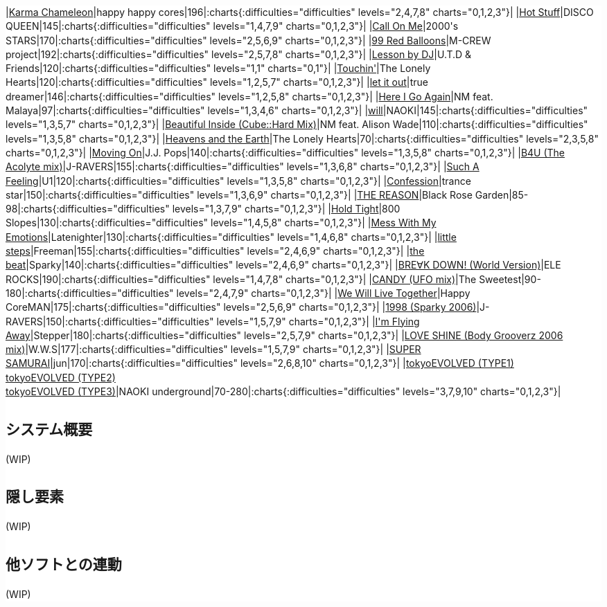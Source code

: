 |[Karma Chameleon](/songs/karma-chameleon)|happy happy cores|196|:charts{:difficulties="difficulties" levels="2,4,7,8" charts="0,1,2,3"}|
|[Hot Stuff](/songs/hot-stuff)|DISCO QUEEN|145|:charts{:difficulties="difficulties" levels="1,4,7,9" charts="0,1,2,3"}|
|[Call On Me](/songs/call-on-me)|2000's STARS|170|:charts{:difficulties="difficulties" levels="2,5,6,9" charts="0,1,2,3"}|
|[99 Red Balloons](/songs/99-red-balloons)|M-CREW project|192|:charts{:difficulties="difficulties" levels="2,5,7,8" charts="0,1,2,3"}|
|[Lesson by DJ](/songs/lesson-by-dj)|U.T.D & Friends|120|:charts{:difficulties="difficulties" levels="1,1" charts="0,1"}|
|[Touchin'](/songs/touchin)|The Lonely Hearts|120|:charts{:difficulties="difficulties" levels="1,2,5,7" charts="0,1,2,3"}|
|[let it out](/songs/let-it-out)|true dreamer|146|:charts{:difficulties="difficulties" levels="1,2,5,8" charts="0,1,2,3"}|
|[Here I Go Again](/songs/here-i-go-again)|NM feat. Malaya|97|:charts{:difficulties="difficulties" levels="1,3,4,6" charts="0,1,2,3"}|
|[will](/songs/will)|NAOKI|145|:charts{:difficulties="difficulties" levels="1,3,5,7" charts="0,1,2,3"}|
|[Beautiful Inside (Cube::Hard Mix)](/songs/beautiful-inside)|NM feat. Alison Wade|110|:charts{:difficulties="difficulties" levels="1,3,5,8" charts="0,1,2,3"}|
|[Heavens and the Earth](/songs/heavens-and-the-earth)|The Lonely Hearts|70|:charts{:difficulties="difficulties" levels="2,3,5,8" charts="0,1,2,3"}|
|[Moving On](/songs/moving-on)|J.J. Pops|140|:charts{:difficulties="difficulties" levels="1,3,5,8" charts="0,1,2,3"}|
|[B4U (The Acolyte mix)](/songs/b4u-the-acolyte)|J-RAVERS|155|:charts{:difficulties="difficulties" levels="1,3,6,8" charts="0,1,2,3"}|
|[Such A Feeling](/songs/such-a-feeling)|U1|120|:charts{:difficulties="difficulties" levels="1,3,5,8" charts="0,1,2,3"}|
|[Confession](/songs/confession)|trance star|150|:charts{:difficulties="difficulties" levels="1,3,6,9" charts="0,1,2,3"}|
|[THE REASON](/songs/the-reason)|Black Rose Garden|85-98|:charts{:difficulties="difficulties" levels="1,3,7,9" charts="0,1,2,3"}|
|[Hold Tight](/songs/hold-tight)|800 Slopes|130|:charts{:difficulties="difficulties" levels="1,4,5,8" charts="0,1,2,3"}|
|[Mess With My Emotions](/songs/mess-with-my-emotions)|Latenighter|130|:charts{:difficulties="difficulties" levels="1,4,6,8" charts="0,1,2,3"}|
|[little steps](/songs/little-steps)|Freeman|155|:charts{:difficulties="difficulties" levels="2,4,6,9" charts="0,1,2,3"}|
|[the beat](/songs/the-beat)|Sparky|140|:charts{:difficulties="difficulties" levels="2,4,6,9" charts="0,1,2,3"}|
|[BRE∀K DOWN! (World Version)](/songs/break-down-world)|ELE ROCKS|190|:charts{:difficulties="difficulties" levels="1,4,7,8" charts="0,1,2,3"}|
|[CANDY (UFO mix)](/songs/candy-ufo)|The Sweetest|90-180|:charts{:difficulties="difficulties" levels="2,4,7,9" charts="0,1,2,3"}|
|[We Will Live Together](/songs/we-will-live-together)|Happy CoreMAN|175|:charts{:difficulties="difficulties" levels="2,5,6,9" charts="0,1,2,3"}|
|[1998 (Sparky 2006)](/songs/1998-sparky)|J-RAVERS|150|:charts{:difficulties="difficulties" levels="1,5,7,9" charts="0,1,2,3"}|
|[I'm Flying Away](/songs/im-flying-away)|Stepper|180|:charts{:difficulties="difficulties" levels="2,5,7,9" charts="0,1,2,3"}|
|[LOVE SHINE (Body Grooverz 2006 mix)](/songs/love-shine-body-grooverz)|W.W.S|177|:charts{:difficulties="difficulties" levels="1,5,7,9" charts="0,1,2,3"}|
|[SUPER SAMURAI](/songs/super-samurai)|jun|170|:charts{:difficulties="difficulties" levels="2,6,8,10" charts="0,1,2,3"}|
|[tokyoEVOLVED (TYPE1)](/songs/tokyoevolved-type1)<br/>[tokyoEVOLVED (TYPE2)](/songs/tokyoevolved-type2)<br/>[tokyoEVOLVED (TYPE3)](/songs/tokyoevolved-type3)|NAOKI underground|70-280|:charts{:difficulties="difficulties" levels="3,7,9,10" charts="0,1,2,3"}|

## システム概要

(WIP)

## 隠し要素

(WIP)

## 他ソフトとの連動

(WIP)
